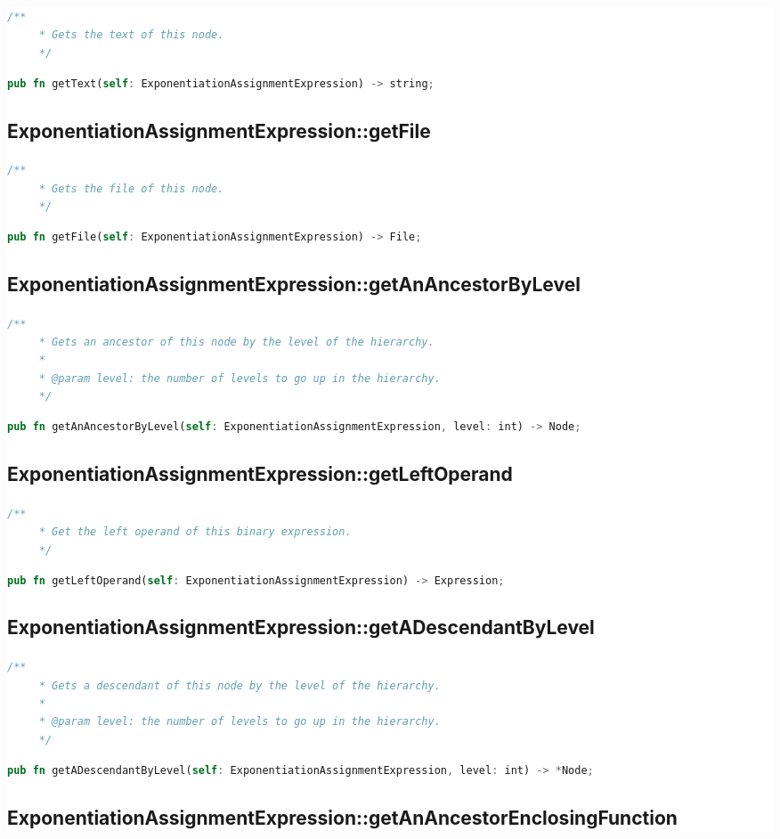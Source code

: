 ```rust
/**
     * Gets the text of this node.
     */
```
```rust
pub fn getText(self: ExponentiationAssignmentExpression) -> string;
```
## ExponentiationAssignmentExpression::getFile

```rust
/**
     * Gets the file of this node.
     */
```
```rust
pub fn getFile(self: ExponentiationAssignmentExpression) -> File;
```
## ExponentiationAssignmentExpression::getAnAncestorByLevel

```rust
/**
     * Gets an ancestor of this node by the level of the hierarchy.
     *
     * @param level: the number of levels to go up in the hierarchy.
     */
```
```rust
pub fn getAnAncestorByLevel(self: ExponentiationAssignmentExpression, level: int) -> Node;
```
## ExponentiationAssignmentExpression::getLeftOperand

```rust
/**
     * Get the left operand of this binary expression.
     */
```
```rust
pub fn getLeftOperand(self: ExponentiationAssignmentExpression) -> Expression;
```
## ExponentiationAssignmentExpression::getADescendantByLevel

```rust
/**
     * Gets a descendant of this node by the level of the hierarchy.
     *
     * @param level: the number of levels to go up in the hierarchy.
     */
```
```rust
pub fn getADescendantByLevel(self: ExponentiationAssignmentExpression, level: int) -> *Node;
```
## ExponentiationAssignmentExpression::getAnAncestorEnclosingFunction

